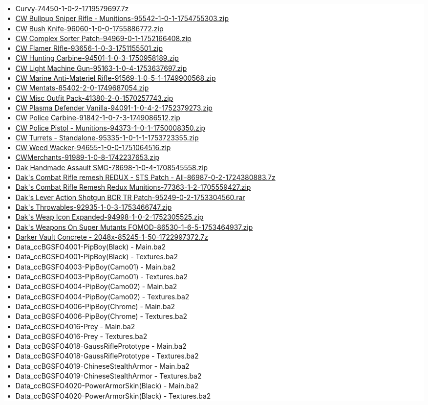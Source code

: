 *  [Curvy-74450-1-0-2-1719579697.7z](https://www.nexusmods.com/fallout4/mods/74450/?tab=files&file_id=324730)
*  [CW Bullpup Sniper Rifle - Munitions-95542-1-0-1-1754755303.zip](https://www.nexusmods.com/fallout4/mods/95542/?tab=files&file_id=363825)
*  [CW Bush Knife-96060-1-0-0-1755886772.zip](https://www.nexusmods.com/fallout4/mods/96060/?tab=files&file_id=365181)
*  [CW Complex Sorter Patch-94969-0-1-1752166408.zip](https://www.nexusmods.com/fallout4/mods/94969/?tab=files&file_id=361036)
*  [CW Flamer RIfle-93656-1-0-3-1751155501.zip](https://www.nexusmods.com/fallout4/mods/93656/?tab=files&file_id=360161)
*  [CW Hunting Carbine-94501-1-0-3-1750958189.zip](https://www.nexusmods.com/fallout4/mods/94501/?tab=files&file_id=360020)
*  [CW Light Machine Gun-95163-1-0-4-1753637697.zip](https://www.nexusmods.com/fallout4/mods/95163/?tab=files&file_id=362480)
*  [CW Marine Anti-Materiel Rifle-91569-1-0-5-1-1749900568.zip](https://www.nexusmods.com/fallout4/mods/91569/?tab=files&file_id=359054)
*  [CW Mentats-85402-2-0-1749687054.zip](https://www.nexusmods.com/fallout4/mods/85402/?tab=files&file_id=358720)
*  [CW Misc Outfit Pack-41380-2-0-1570257743.zip](https://www.nexusmods.com/fallout4/mods/41380/?tab=files&file_id=168094)
*  [CW Plasma Defender Vanilla-94091-1-0-4-2-1752379273.zip](https://www.nexusmods.com/fallout4/mods/94091/?tab=files&file_id=361263)
*  [CW Police Carbine-91842-1-0-7-3-1749086512.zip](https://www.nexusmods.com/fallout4/mods/91842/?tab=files&file_id=358103)
*  [CW Police Pistol - Munitions-94373-1-0-1-1750008350.zip](https://www.nexusmods.com/fallout4/mods/94373/?tab=files&file_id=359172)
*  [CW Turrets - Standalone-95335-1-0-1-1-1753723355.zip](https://www.nexusmods.com/fallout4/mods/95335/?tab=files&file_id=362577)
*  [CW Weed Wacker-94655-1-0-0-1751064516.zip](https://www.nexusmods.com/fallout4/mods/94655/?tab=files&file_id=360090)
*  [CWMerchants-91989-1-0-8-1742237653.zip](https://www.nexusmods.com/fallout4/mods/91989/?tab=files&file_id=351107)
*  [Dak Handmade Assault SMG-78698-1-0-4-1708545558.zip](https://www.nexusmods.com/fallout4/mods/78698/?tab=files&file_id=304374)
*  [Dak's Combat Rifle remesh REDUX - STS Patch - All-86987-0-2-1724380883.7z](https://www.nexusmods.com/fallout4/mods/86987/?tab=files&file_id=331260)
*  [Dak's Combat Rifle Remesh Redux Munitions-77363-1-2-1705559427.zip](https://www.nexusmods.com/fallout4/mods/77363/?tab=files&file_id=300007)
*  [Dak's Lever Action Shotgun BCR TR Patch-95249-0-2-1753304560.rar](https://www.nexusmods.com/fallout4/mods/95249/?tab=files&file_id=362157)
*  [Dak's Throwables-92935-1-0-3-1753466747.zip](https://www.nexusmods.com/fallout4/mods/92935/?tab=files&file_id=362298)
*  [Dak's Weap Icon Expanded-94998-1-0-2-1752305525.zip](https://www.nexusmods.com/fallout4/mods/94998/?tab=files&file_id=361176)
*  [Dak's Weapons On Super Mutants FOMOD-86530-1-6-5-1753464937.zip](https://www.nexusmods.com/fallout4/mods/86530/?tab=files&file_id=362294)
*  [Darker Vault Concrete - 2048x-85245-1-50-1722997372.7z](https://www.nexusmods.com/fallout4/mods/85245/?tab=files&file_id=329354)
*  Data_ccBGSFO4001-PipBoy(Black) - Main.ba2
*  Data_ccBGSFO4001-PipBoy(Black) - Textures.ba2
*  Data_ccBGSFO4003-PipBoy(Camo01) - Main.ba2
*  Data_ccBGSFO4003-PipBoy(Camo01) - Textures.ba2
*  Data_ccBGSFO4004-PipBoy(Camo02) - Main.ba2
*  Data_ccBGSFO4004-PipBoy(Camo02) - Textures.ba2
*  Data_ccBGSFO4006-PipBoy(Chrome) - Main.ba2
*  Data_ccBGSFO4006-PipBoy(Chrome) - Textures.ba2
*  Data_ccBGSFO4016-Prey - Main.ba2
*  Data_ccBGSFO4016-Prey - Textures.ba2
*  Data_ccBGSFO4018-GaussRiflePrototype - Main.ba2
*  Data_ccBGSFO4018-GaussRiflePrototype - Textures.ba2
*  Data_ccBGSFO4019-ChineseStealthArmor - Main.ba2
*  Data_ccBGSFO4019-ChineseStealthArmor - Textures.ba2
*  Data_ccBGSFO4020-PowerArmorSkin(Black) - Main.ba2
*  Data_ccBGSFO4020-PowerArmorSkin(Black) - Textures.ba2